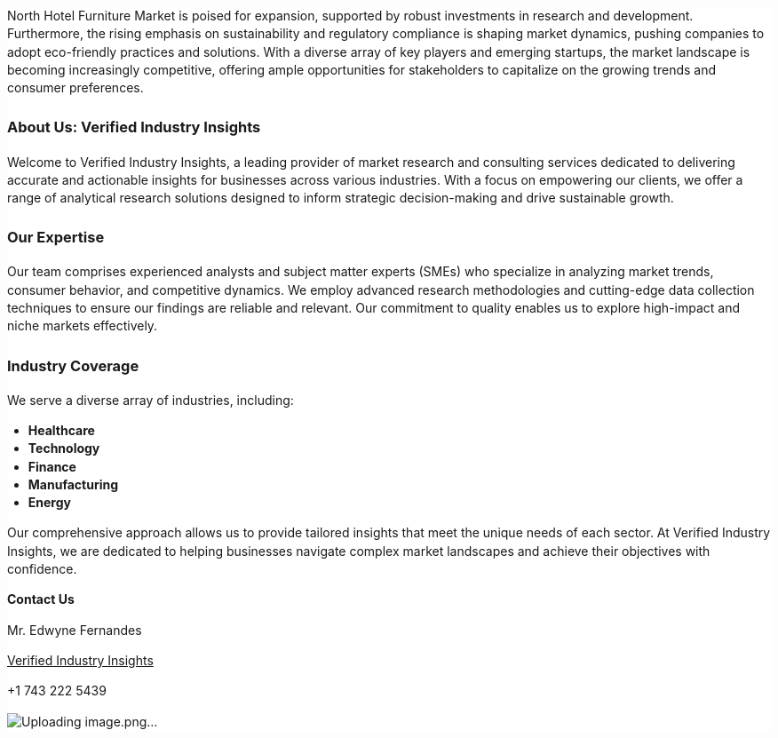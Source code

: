 North Hotel Furniture  Market is poised for expansion, supported by robust investments in research and development. Furthermore, the rising emphasis on sustainability and regulatory compliance is shaping market dynamics, pushing companies to adopt eco-friendly practices and solutions. With a diverse array of key players and emerging startups, the market landscape is becoming increasingly competitive, offering ample opportunities for stakeholders to capitalize on the growing trends and consumer preferences.</p><h3>About Us: Verified Industry Insights</h3><p>Welcome to Verified Industry Insights, a leading provider of market research and consulting services dedicated to delivering accurate and actionable insights for businesses across various industries. With a focus on empowering our clients, we offer a range of analytical research solutions designed to inform strategic decision-making and drive sustainable growth.</p><h3>Our Expertise</h3><p>Our team comprises experienced analysts and subject matter experts (SMEs) who specialize in analyzing market trends, consumer behavior, and competitive dynamics. We employ advanced research methodologies and cutting-edge data collection techniques to ensure our findings are reliable and relevant. Our commitment to quality enables us to explore high-impact and niche markets effectively.</p><h3>Industry Coverage</h3><p>We serve a diverse array of industries, including:</p><ul><li><strong>Healthcare</strong></li><li><strong>Technology</strong></li><li><strong>Finance</strong></li><li><strong>Manufacturing</strong></li><li><strong>Energy</strong></li></ul><p>Our comprehensive approach allows us to provide tailored insights that meet the unique needs of each sector. At Verified Industry Insights, we are dedicated to helping businesses navigate complex market landscapes and achieve their objectives with confidence.</p><p><strong>Contact Us</strong></p><p>Mr. Edwyne Fernandes</p><p><a href="https://www.verifiedindustryinsights.com/">Verified Industry Insights</a></p><p>+1 743 222 5439</p>
![Uploading image.png…]()
